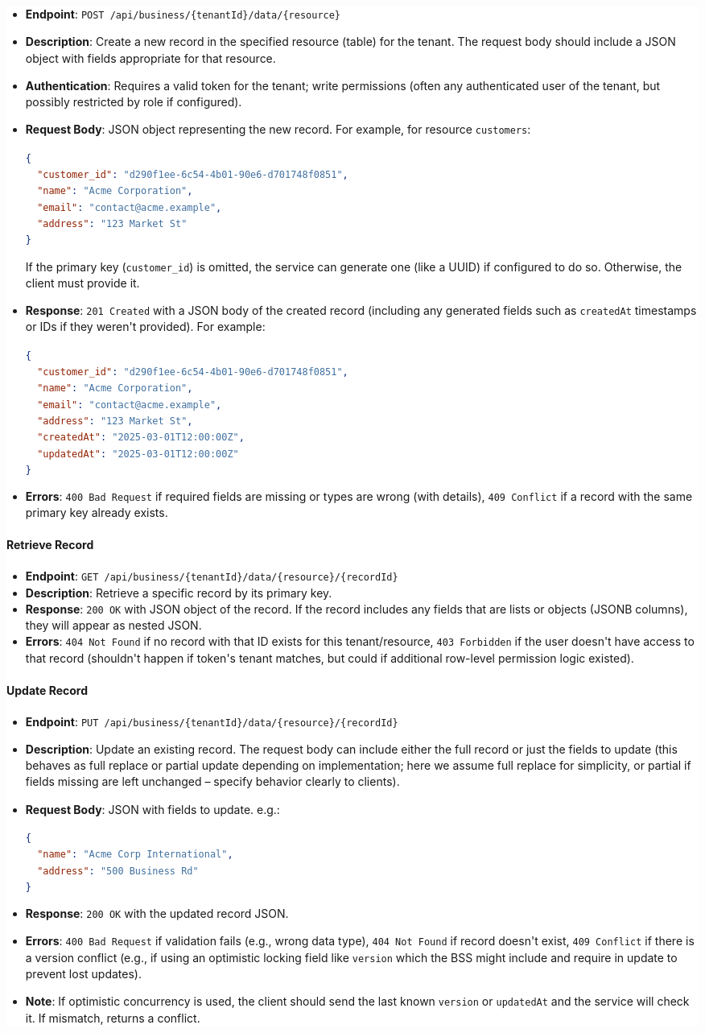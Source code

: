 * **Endpoint**: `POST /api/business/{tenantId}/data/{resource}`
* **Description**: Create a new record in the specified resource (table) for the tenant. The request body should include a JSON object with fields appropriate for that resource.
* **Authentication**: Requires a valid token for the tenant; write permissions (often any authenticated user of the tenant, but possibly restricted by role if configured).
* **Request Body**: JSON object representing the new record. For example, for resource `customers`:

  ```json
  {
    "customer_id": "d290f1ee-6c54-4b01-90e6-d701748f0851",
    "name": "Acme Corporation",
    "email": "contact@acme.example",
    "address": "123 Market St"
  }
  ```

  If the primary key (`customer_id`) is omitted, the service can generate one (like a UUID) if configured to do so. Otherwise, the client must provide it.
* **Response**: `201 Created` with a JSON body of the created record (including any generated fields such as `createdAt` timestamps or IDs if they weren't provided). For example:

  ```json
  {
    "customer_id": "d290f1ee-6c54-4b01-90e6-d701748f0851",
    "name": "Acme Corporation",
    "email": "contact@acme.example",
    "address": "123 Market St",
    "createdAt": "2025-03-01T12:00:00Z",
    "updatedAt": "2025-03-01T12:00:00Z"
  }
  ```
* **Errors**: `400 Bad Request` if required fields are missing or types are wrong (with details), `409 Conflict` if a record with the same primary key already exists.

#### Retrieve Record

* **Endpoint**: `GET /api/business/{tenantId}/data/{resource}/{recordId}`
* **Description**: Retrieve a specific record by its primary key.
* **Response**: `200 OK` with JSON object of the record. If the record includes any fields that are lists or objects (JSONB columns), they will appear as nested JSON.
* **Errors**: `404 Not Found` if no record with that ID exists for this tenant/resource, `403 Forbidden` if the user doesn't have access to that record (shouldn't happen if token's tenant matches, but could if additional row-level permission logic existed).

#### Update Record

* **Endpoint**: `PUT /api/business/{tenantId}/data/{resource}/{recordId}`
* **Description**: Update an existing record. The request body can include either the full record or just the fields to update (this behaves as full replace or partial update depending on implementation; here we assume full replace for simplicity, or partial if fields missing are left unchanged – specify behavior clearly to clients).
* **Request Body**: JSON with fields to update. e.g.:

  ```json
  {
    "name": "Acme Corp International",
    "address": "500 Business Rd"
  }
  ```
* **Response**: `200 OK` with the updated record JSON.
* **Errors**: `400 Bad Request` if validation fails (e.g., wrong data type), `404 Not Found` if record doesn't exist, `409 Conflict` if there is a version conflict (e.g., if using an optimistic locking field like `version` which the BSS might include and require in update to prevent lost updates).
* **Note**: If optimistic concurrency is used, the client should send the last known `version` or `updatedAt` and the service will check it. If mismatch, returns a conflict.
